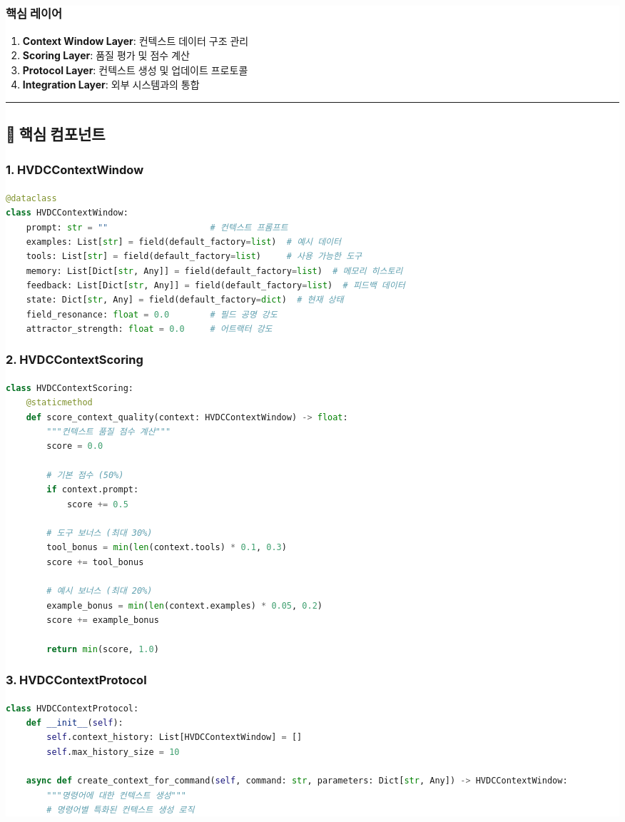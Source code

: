 ### 핵심 레이어
1. **Context Window Layer**: 컨텍스트 데이터 구조 관리
2. **Scoring Layer**: 품질 평가 및 점수 계산
3. **Protocol Layer**: 컨텍스트 생성 및 업데이트 프로토콜
4. **Integration Layer**: 외부 시스템과의 통합

---

## 🔧 핵심 컴포넌트

### 1. HVDCContextWindow
```python
@dataclass
class HVDCContextWindow:
    prompt: str = ""                    # 컨텍스트 프롬프트
    examples: List[str] = field(default_factory=list)  # 예시 데이터
    tools: List[str] = field(default_factory=list)     # 사용 가능한 도구
    memory: List[Dict[str, Any]] = field(default_factory=list)  # 메모리 히스토리
    feedback: List[Dict[str, Any]] = field(default_factory=list)  # 피드백 데이터
    state: Dict[str, Any] = field(default_factory=dict)  # 현재 상태
    field_resonance: float = 0.0        # 필드 공명 강도
    attractor_strength: float = 0.0     # 어트랙터 강도
```

### 2. HVDCContextScoring
```python
class HVDCContextScoring:
    @staticmethod
    def score_context_quality(context: HVDCContextWindow) -> float:
        """컨텍스트 품질 점수 계산"""
        score = 0.0
        
        # 기본 점수 (50%)
        if context.prompt:
            score += 0.5
        
        # 도구 보너스 (최대 30%)
        tool_bonus = min(len(context.tools) * 0.1, 0.3)
        score += tool_bonus
        
        # 예시 보너스 (최대 20%)
        example_bonus = min(len(context.examples) * 0.05, 0.2)
        score += example_bonus
        
        return min(score, 1.0)
```

### 3. HVDCContextProtocol
```python
class HVDCContextProtocol:
    def __init__(self):
        self.context_history: List[HVDCContextWindow] = []
        self.max_history_size = 10
    
    async def create_context_for_command(self, command: str, parameters: Dict[str, Any]) -> HVDCContextWindow:
        """명령어에 대한 컨텍스트 생성"""
        # 명령어별 특화된 컨텍스트 생성 로직
```
